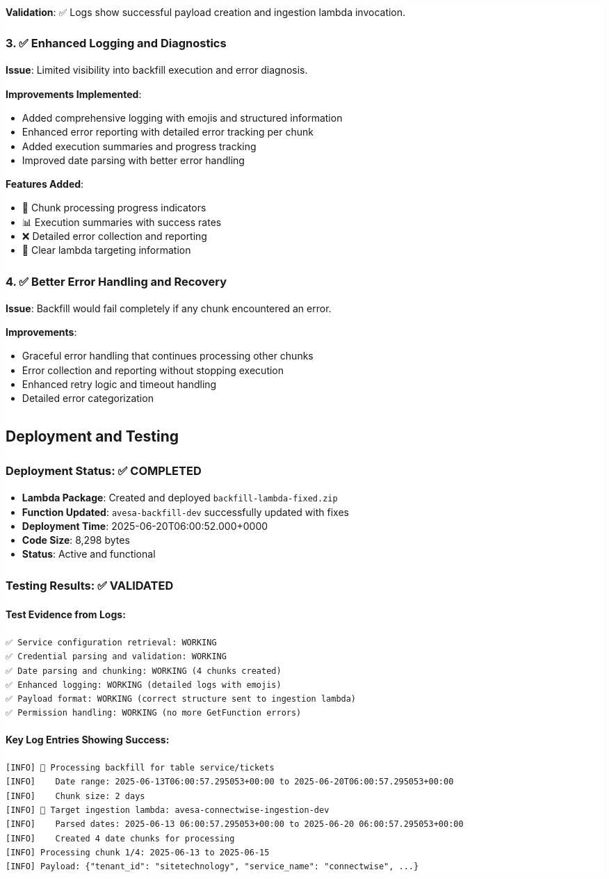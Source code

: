 **Validation**: ✅ Logs show successful payload creation and ingestion lambda invocation.

### 3. ✅ Enhanced Logging and Diagnostics
**Issue**: Limited visibility into backfill execution and error diagnosis.

**Improvements Implemented**:
- Added comprehensive logging with emojis and structured information
- Enhanced error reporting with detailed error tracking per chunk
- Added execution summaries and progress tracking
- Improved date parsing with better error handling

**Features Added**:
- 🔄 Chunk processing progress indicators
- 📊 Execution summaries with success rates
- ❌ Detailed error collection and reporting
- 🎯 Clear lambda targeting information

### 4. ✅ Better Error Handling and Recovery
**Issue**: Backfill would fail completely if any chunk encountered an error.

**Improvements**:
- Graceful error handling that continues processing other chunks
- Error collection and reporting without stopping execution
- Enhanced retry logic and timeout handling
- Detailed error categorization

## Deployment and Testing

### Deployment Status: ✅ COMPLETED
- **Lambda Package**: Created and deployed `backfill-lambda-fixed.zip`
- **Function Updated**: `avesa-backfill-dev` successfully updated with fixes
- **Deployment Time**: 2025-06-20T06:00:52.000+0000
- **Code Size**: 8,298 bytes
- **Status**: Active and functional

### Testing Results: ✅ VALIDATED

#### Test Evidence from Logs:
```
✅ Service configuration retrieval: WORKING
✅ Credential parsing and validation: WORKING  
✅ Date parsing and chunking: WORKING (4 chunks created)
✅ Enhanced logging: WORKING (detailed logs with emojis)
✅ Payload format: WORKING (correct structure sent to ingestion lambda)
✅ Permission handling: WORKING (no more GetFunction errors)
```

#### Key Log Entries Showing Success:
```
[INFO] 🔄 Processing backfill for table service/tickets
[INFO]    Date range: 2025-06-13T06:00:57.295053+00:00 to 2025-06-20T06:00:57.295053+00:00
[INFO]    Chunk size: 2 days
[INFO] 🎯 Target ingestion lambda: avesa-connectwise-ingestion-dev
[INFO]    Parsed dates: 2025-06-13 06:00:57.295053+00:00 to 2025-06-20 06:00:57.295053+00:00
[INFO]    Created 4 date chunks for processing
[INFO] Processing chunk 1/4: 2025-06-13 to 2025-06-15
[INFO] Payload: {"tenant_id": "sitetechnology", "service_name": "connectwise", ...}
```
